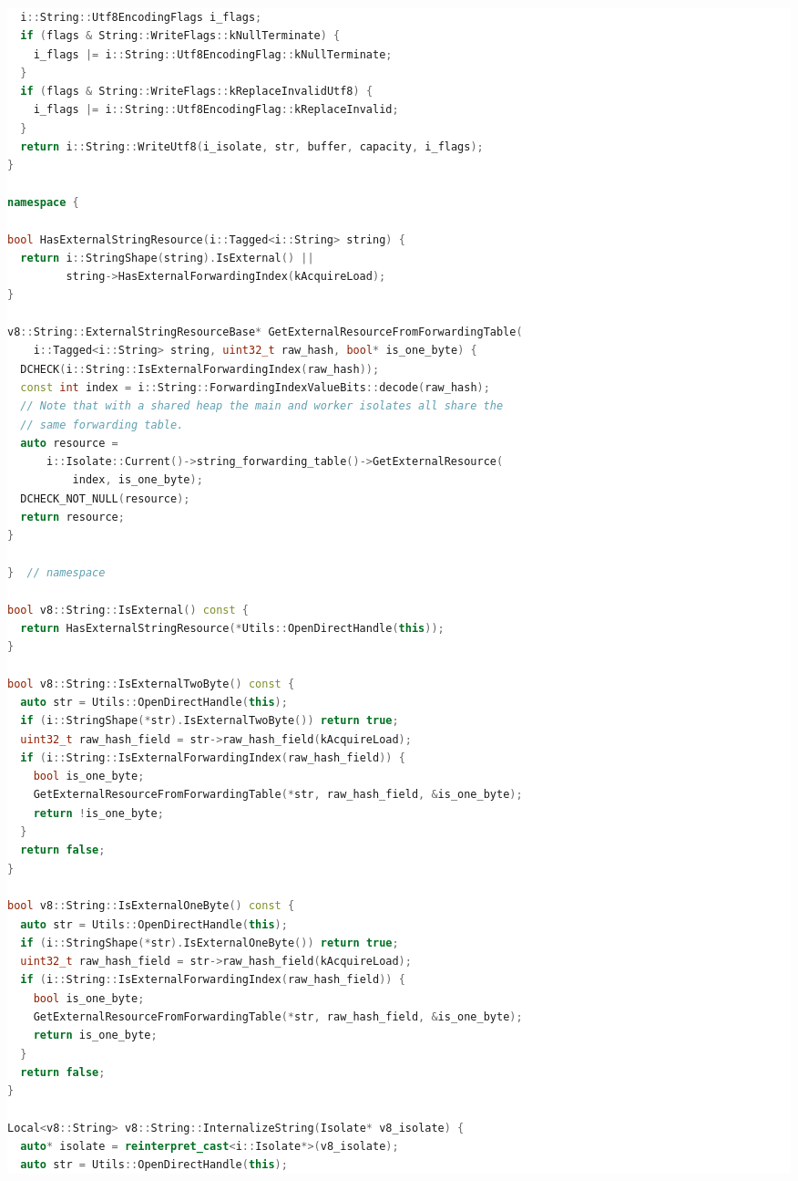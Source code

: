 ```cpp
  i::String::Utf8EncodingFlags i_flags;
  if (flags & String::WriteFlags::kNullTerminate) {
    i_flags |= i::String::Utf8EncodingFlag::kNullTerminate;
  }
  if (flags & String::WriteFlags::kReplaceInvalidUtf8) {
    i_flags |= i::String::Utf8EncodingFlag::kReplaceInvalid;
  }
  return i::String::WriteUtf8(i_isolate, str, buffer, capacity, i_flags);
}

namespace {

bool HasExternalStringResource(i::Tagged<i::String> string) {
  return i::StringShape(string).IsExternal() ||
         string->HasExternalForwardingIndex(kAcquireLoad);
}

v8::String::ExternalStringResourceBase* GetExternalResourceFromForwardingTable(
    i::Tagged<i::String> string, uint32_t raw_hash, bool* is_one_byte) {
  DCHECK(i::String::IsExternalForwardingIndex(raw_hash));
  const int index = i::String::ForwardingIndexValueBits::decode(raw_hash);
  // Note that with a shared heap the main and worker isolates all share the
  // same forwarding table.
  auto resource =
      i::Isolate::Current()->string_forwarding_table()->GetExternalResource(
          index, is_one_byte);
  DCHECK_NOT_NULL(resource);
  return resource;
}

}  // namespace

bool v8::String::IsExternal() const {
  return HasExternalStringResource(*Utils::OpenDirectHandle(this));
}

bool v8::String::IsExternalTwoByte() const {
  auto str = Utils::OpenDirectHandle(this);
  if (i::StringShape(*str).IsExternalTwoByte()) return true;
  uint32_t raw_hash_field = str->raw_hash_field(kAcquireLoad);
  if (i::String::IsExternalForwardingIndex(raw_hash_field)) {
    bool is_one_byte;
    GetExternalResourceFromForwardingTable(*str, raw_hash_field, &is_one_byte);
    return !is_one_byte;
  }
  return false;
}

bool v8::String::IsExternalOneByte() const {
  auto str = Utils::OpenDirectHandle(this);
  if (i::StringShape(*str).IsExternalOneByte()) return true;
  uint32_t raw_hash_field = str->raw_hash_field(kAcquireLoad);
  if (i::String::IsExternalForwardingIndex(raw_hash_field)) {
    bool is_one_byte;
    GetExternalResourceFromForwardingTable(*str, raw_hash_field, &is_one_byte);
    return is_one_byte;
  }
  return false;
}

Local<v8::String> v8::String::InternalizeString(Isolate* v8_isolate) {
  auto* isolate = reinterpret_cast<i::Isolate*>(v8_isolate);
  auto str = Utils::OpenDirectHandle(this);
```